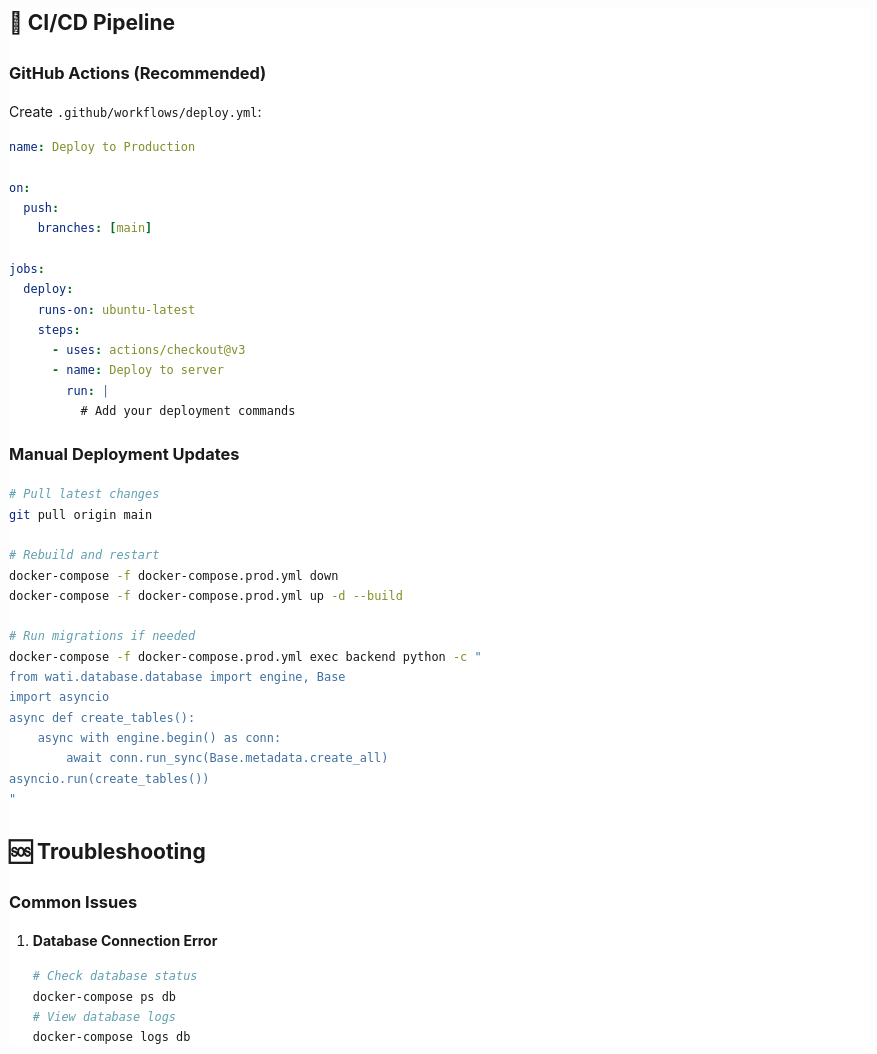 ## 🚀 CI/CD Pipeline

### GitHub Actions (Recommended)
Create `.github/workflows/deploy.yml`:
```yaml
name: Deploy to Production

on:
  push:
    branches: [main]

jobs:
  deploy:
    runs-on: ubuntu-latest
    steps:
      - uses: actions/checkout@v3
      - name: Deploy to server
        run: |
          # Add your deployment commands
```

### Manual Deployment Updates
```bash
# Pull latest changes
git pull origin main

# Rebuild and restart
docker-compose -f docker-compose.prod.yml down
docker-compose -f docker-compose.prod.yml up -d --build

# Run migrations if needed
docker-compose -f docker-compose.prod.yml exec backend python -c "
from wati.database.database import engine, Base
import asyncio
async def create_tables():
    async with engine.begin() as conn:
        await conn.run_sync(Base.metadata.create_all)
asyncio.run(create_tables())
"
```

## 🆘 Troubleshooting

### Common Issues

1. **Database Connection Error**
   ```bash
   # Check database status
   docker-compose ps db
   # View database logs
   docker-compose logs db
   ```
